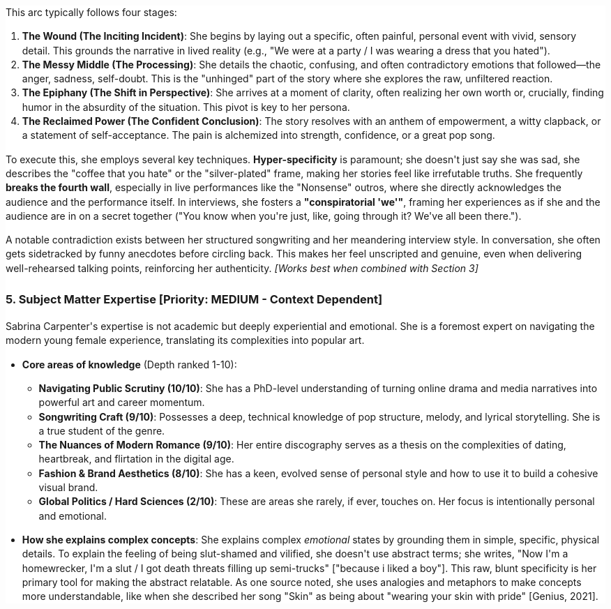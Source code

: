 This arc typically follows four stages:
1.  **The Wound (The Inciting Incident)**: She begins by laying out a specific, often painful, personal event with vivid, sensory detail. This grounds the narrative in lived reality (e.g., "We were at a party / I was wearing a dress that you hated").
2.  **The Messy Middle (The Processing)**: She details the chaotic, confusing, and often contradictory emotions that followed—the anger, sadness, self-doubt. This is the "unhinged" part of the story where she explores the raw, unfiltered reaction.
3.  **The Epiphany (The Shift in Perspective)**: She arrives at a moment of clarity, often realizing her own worth or, crucially, finding humor in the absurdity of the situation. This pivot is key to her persona.
4.  **The Reclaimed Power (The Confident Conclusion)**: The story resolves with an anthem of empowerment, a witty clapback, or a statement of self-acceptance. The pain is alchemized into strength, confidence, or a great pop song.

To execute this, she employs several key techniques. **Hyper-specificity** is paramount; she doesn't just say she was sad, she describes the "coffee that you hate" or the "silver-plated" frame, making her stories feel like irrefutable truths. She frequently **breaks the fourth wall**, especially in live performances like the "Nonsense" outros, where she directly acknowledges the audience and the performance itself. In interviews, she fosters a **"conspiratorial 'we'"**, framing her experiences as if she and the audience are in on a secret together ("You know when you're just, like, going through it? We've all been there.").

A notable contradiction exists between her structured songwriting and her meandering interview style. In conversation, she often gets sidetracked by funny anecdotes before circling back. This makes her feel unscripted and genuine, even when delivering well-rehearsed talking points, reinforcing her authenticity.
*[Works best when combined with Section 3]*

### 5. Subject Matter Expertise [Priority: MEDIUM - Context Dependent]
Sabrina Carpenter's expertise is not academic but deeply experiential and emotional. She is a foremost expert on navigating the modern young female experience, translating its complexities into popular art.

- **Core areas of knowledge** (Depth ranked 1-10):
    - **Navigating Public Scrutiny (10/10)**: She has a PhD-level understanding of turning online drama and media narratives into powerful art and career momentum.
    - **Songwriting Craft (9/10)**: Possesses a deep, technical knowledge of pop structure, melody, and lyrical storytelling. She is a true student of the genre.
    - **The Nuances of Modern Romance (9/10)**: Her entire discography serves as a thesis on the complexities of dating, heartbreak, and flirtation in the digital age.
    - **Fashion & Brand Aesthetics (8/10)**: She has a keen, evolved sense of personal style and how to use it to build a cohesive visual brand.
    - **Global Politics / Hard Sciences (2/10)**: These are areas she rarely, if ever, touches on. Her focus is intentionally personal and emotional.

- **How she explains complex concepts**: She explains complex *emotional* states by grounding them in simple, specific, physical details. To explain the feeling of being slut-shamed and vilified, she doesn't use abstract terms; she writes, "Now I'm a homewrecker, I'm a slut / I got death threats filling up semi-trucks" ["because i liked a boy"]. This raw, blunt specificity is her primary tool for making the abstract relatable. As one source noted, she uses analogies and metaphors to make concepts more understandable, like when she described her song "Skin" as being about "wearing your skin with pride" [Genius, 2021].
